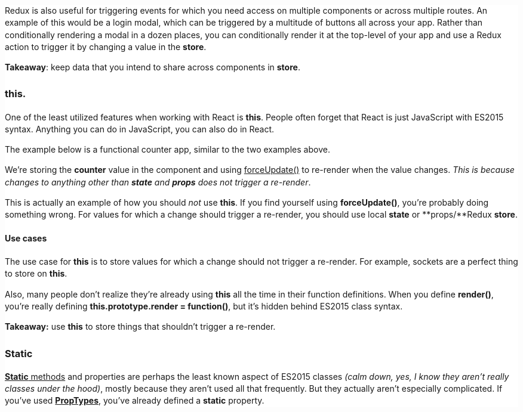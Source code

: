 Redux is also useful for triggering events for which you need access on multiple components or across multiple routes. An example of this would be a login modal, which can be triggered by a multitude of buttons all across your app. Rather than conditionally rendering a modal in a dozen places, you can conditionally render it at the top-level of your app and use a Redux action to trigger it by changing a value in the **store**.

**Takeaway**: keep data that you intend to share across components in **store**.

### this.<something>

One of the least utilized features when working with React is **this**. People often forget that React is just JavaScript with ES2015 syntax. Anything you can do in JavaScript, you can also do in React.

The example below is a functional counter app, similar to the two examples above.





<iframe width="700" height="250" src="/media/2b84ff5f767e0e67f6e09599c91d2ffc?postId=c49b335e2a00" data-media-id="2b84ff5f767e0e67f6e09599c91d2ffc" allowfullscreen="" frameborder="0"></iframe>





We’re storing the **counter** value in the component and using [forceUpdate()](https://facebook.github.io/react/docs/component-api.html#forceupdate) to re-render when the value changes. _This is because changes to anything other than_ **_state_** _and_ **_props_** _does not trigger a re-render_.

This is actually an example of how you should _not_ use **this**. If you find yourself using **forceUpdate()**, you’re probably doing something wrong. For values for which a change should trigger a re-render, you should use local **state** or **props/**Redux **store**.

#### Use cases

The use case for **this** is to store values for which a change should not trigger a re-render. For example, sockets are a perfect thing to store on **this**.





<iframe width="700" height="250" src="/media/2564f61921fe65b93d10564be5b3e75f?postId=c49b335e2a00" data-media-id="2564f61921fe65b93d10564be5b3e75f" allowfullscreen="" frameborder="0"></iframe>





Also, many people don’t realize they’re already using **this** all the time in their function definitions. When you define **render()**, you’re really defining **this.prototype.render = function()**, but it’s hidden behind ES2015 class syntax.

**Takeaway:** use **this** to store things that shouldn’t trigger a re-render.

### Static

[**Static** methods](https://developer.mozilla.org/en-US/docs/Web/JavaScript/Reference/Classes/static) and properties are perhaps the least known aspect of ES2015 classes _(calm down, yes, I know they aren’t really classes under the hood)_, mostly because they aren’t used all that frequently. But they actually aren’t especially complicated. If you’ve used [**PropTypes**](https://facebook.github.io/react/docs/reusable-components.html#prop-validation), you’ve already defined a **static** property.
